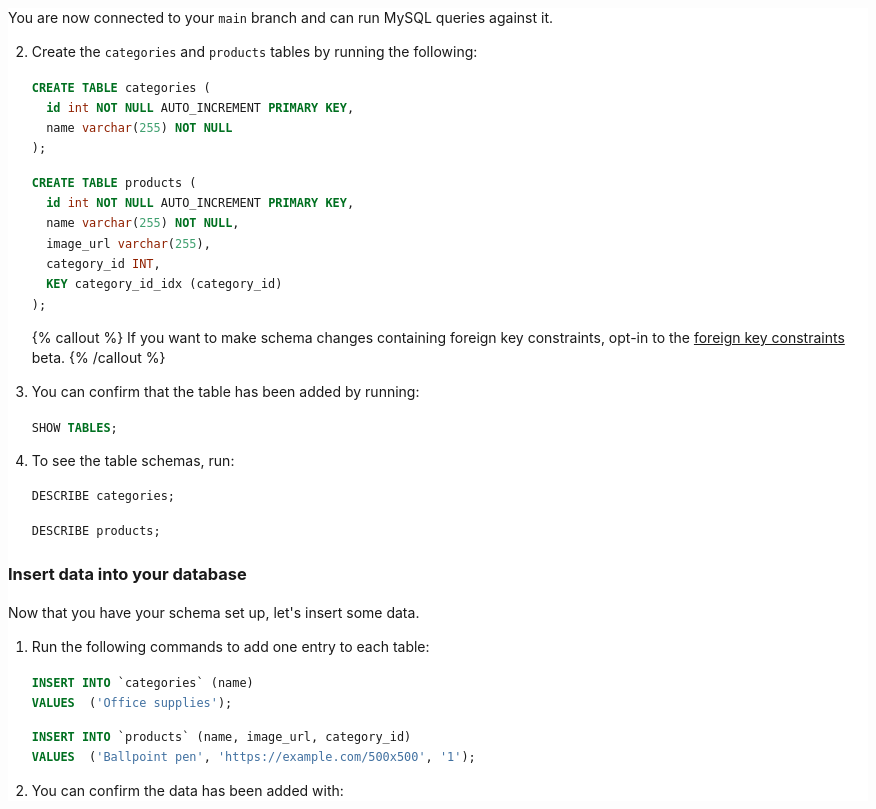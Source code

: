    You are now connected to your `main` branch and can run MySQL queries against it.

2. Create the `categories` and `products` tables by running the following:

   ```sql
   CREATE TABLE categories (
     id int NOT NULL AUTO_INCREMENT PRIMARY KEY,
     name varchar(255) NOT NULL
   );
   ```

   ```sql
   CREATE TABLE products (
     id int NOT NULL AUTO_INCREMENT PRIMARY KEY,
     name varchar(255) NOT NULL,
     image_url varchar(255),
     category_id INT,
     KEY category_id_idx (category_id)
   );
   ```

   {% callout %}
   If you want to make schema changes containing foreign key constraints, opt-in to the [foreign key constraints](/docs/concepts/foreign-key-constraints) beta.
   {% /callout %}

3. You can confirm that the table has been added by running:

   ```sql
   SHOW TABLES;
   ```

4. To see the table schemas, run:

   ```sql
   DESCRIBE categories;
   ```

   ```sql
   DESCRIBE products;
   ```

### Insert data into your database

Now that you have your schema set up, let's insert some data.

1. Run the following commands to add one entry to each table:

   ```sql
   INSERT INTO `categories` (name)
   VALUES  ('Office supplies');
   ```

   ```sql
   INSERT INTO `products` (name, image_url, category_id)
   VALUES  ('Ballpoint pen', 'https://example.com/500x500', '1');
   ```

2. You can confirm the data has been added with:
